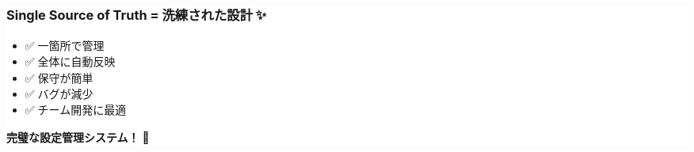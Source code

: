 ### **Single Source of Truth = 洗練された設計** ✨

- ✅ 一箇所で管理
- ✅ 全体に自動反映
- ✅ 保守が簡単
- ✅ バグが減少
- ✅ チーム開発に最適

**完璧な設定管理システム！** 🎉
